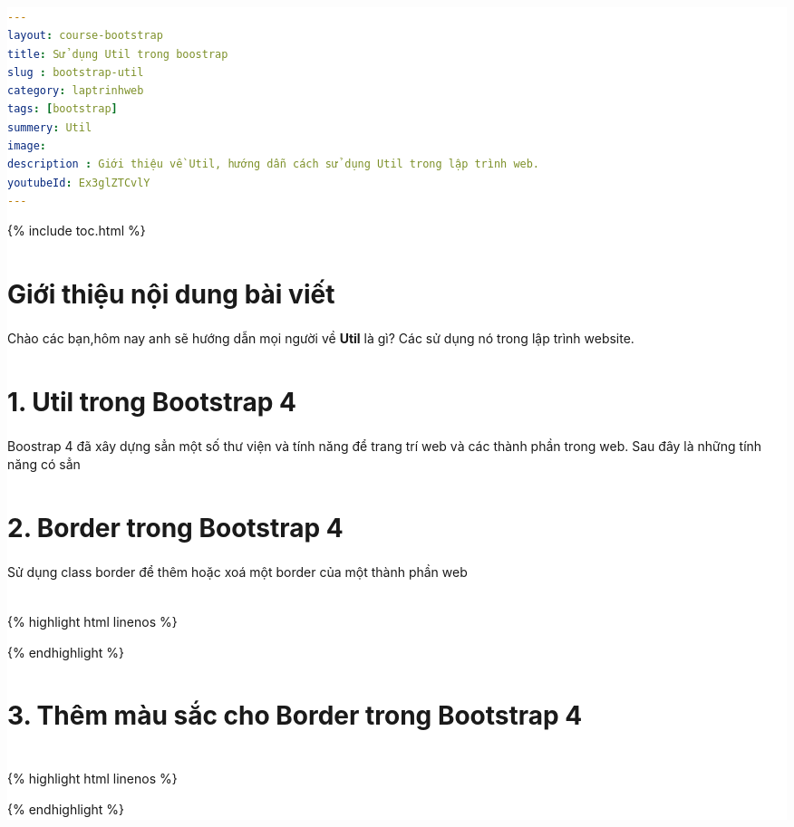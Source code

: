 ```yaml
---
layout: course-bootstrap
title: Sử dụng Util trong boostrap 
slug : bootstrap-util
category: laptrinhweb
tags: [bootstrap]
summery: Util
image:
description : Giới thiệu về Util, hướng dẫn cách sử dụng Util trong lập trình web.
youtubeId: Ex3glZTCvlY
---
```


{% include toc.html %}

# **Giới thiệu nội dung bài viết**

Chào các bạn,hôm nay anh sẽ hướng dẫn mọi người về <b>Util</b> là gì? Các sử dụng nó trong lập trình website. 

# **1. Util trong Bootstrap 4**

Boostrap 4 đã xây dựng sẳn một số thư viện và tính năng để trang trí web và các thành phần trong web. Sau đây là những tính năng có sẳn

# **2. Border trong Bootstrap 4**

Sử dụng class border để thêm hoặc xoá một border của một thành phần web

<br>
{% highlight html  linenos %}

 <span class="border"></span>
<span class="border border-0"></span>
<span class="border border-top-0"></span>
<span class="border border-right-0"></span>
<span class="border border-bottom-0"></span>
<span class="border border-left-0"></span>

{% endhighlight %}


# **3. Thêm màu sắc cho Border trong Bootstrap 4**

<br>
{% highlight html  linenos %}

<span class="border border-primary"></span>
<span class="border border-secondary"></span>
<span class="border border-success"></span>
<span class="border border-danger"></span>
<span class="border border-warning"></span>
<span class="border border-info"></span>
<span class="border border-light"></span>
<span class="border border-dark"></span>
<span class="border border-white"></span>

{% endhighlight %}
